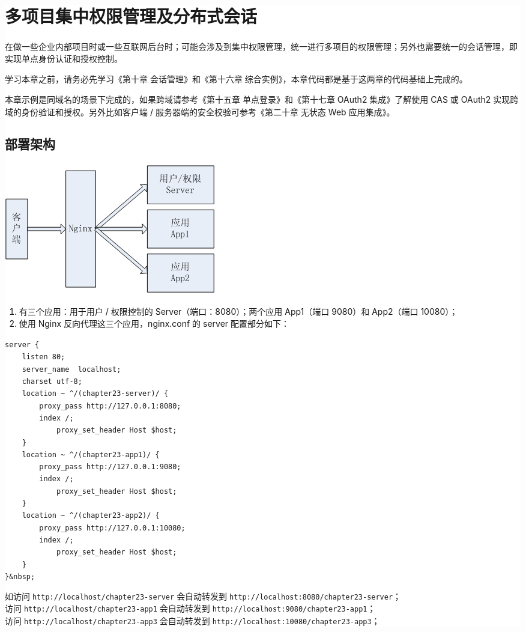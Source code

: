 # 多项目集中权限管理及分布式会话

在做一些企业内部项目时或一些互联网后台时；可能会涉及到集中权限管理，统一进行多项目的权限管理；另外也需要统一的会话管理，即实现单点身份认证和授权控制。
 
学习本章之前，请务必先学习《第十章 会话管理》和《第十六章 综合实例》，本章代码都是基于这两章的代码基础上完成的。
 
本章示例是同域名的场景下完成的，如果跨域请参考《第十五章 单点登录》和《第十七章 OAuth2 集成》了解使用 CAS 或 OAuth2 实现跨域的身份验证和授权。另外比如客户端 / 服务器端的安全校验可参考《第二十章 无状态 Web 应用集成》。  

## 部署架构 

![](images/34.png)

1. 有三个应用：用于用户 / 权限控制的 Server（端口：8080）；两个应用 App1（端口 9080）和 App2（端口 10080）；
2. 使用 Nginx 反向代理这三个应用，nginx.conf 的 server 配置部分如下： 

```
server {
    listen 80;
    server_name  localhost;
    charset utf-8;
    location ~ ^/(chapter23-server)/ {
	    proxy_pass http://127.0.0.1:8080; 
	    index /;
            proxy_set_header Host $host;
    }
    location ~ ^/(chapter23-app1)/ {
	    proxy_pass http://127.0.0.1:9080; 
	    index /;
            proxy_set_header Host $host;
    }
    location ~ ^/(chapter23-app2)/ {
	    proxy_pass http://127.0.0.1:10080; 
	    index /;
            proxy_set_header Host $host;
    }
}&nbsp;
```

如访问 `http://localhost/chapter23-server` 会自动转发到 `http://localhost:8080/chapter23-server`；  
访问 `http://localhost/chapter23-app1` 会自动转发到 `http://localhost:9080/chapter23-app1`；  
访问 `http://localhost/chapter23-app3` 会自动转发到 `http://localhost:10080/chapter23-app3`；  
 